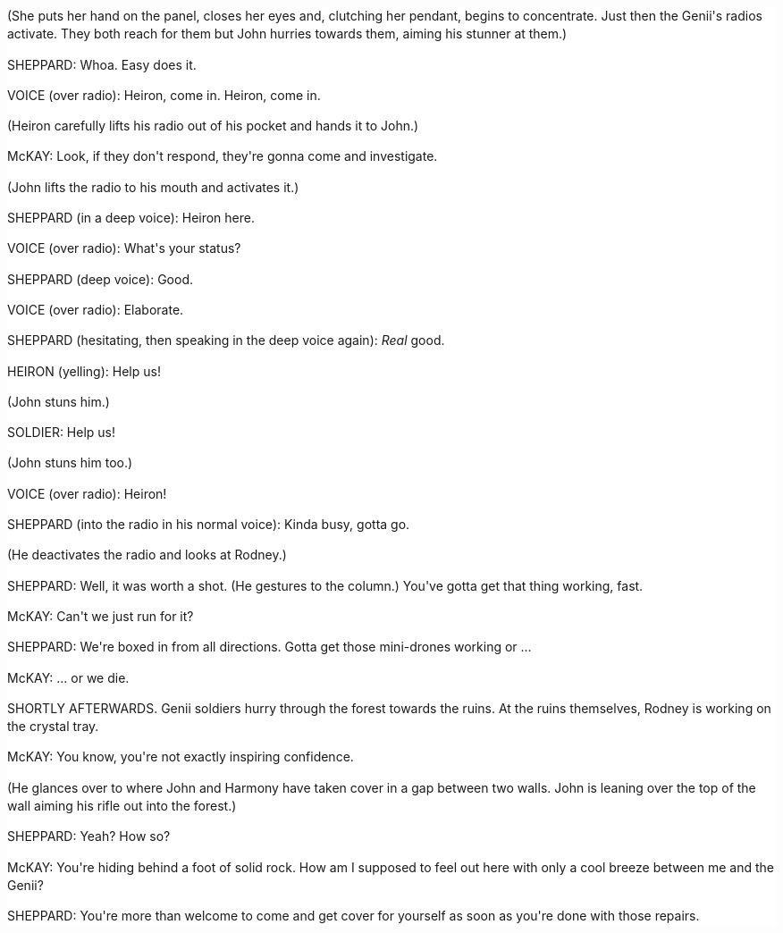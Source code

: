 (She puts her hand on the panel, closes her eyes and, clutching her pendant,
begins to concentrate. Just then the Genii's radios activate. They both reach
for them but John hurries towards them, aiming his stunner at them.)  
  
SHEPPARD: Whoa. Easy does it.  
  
VOICE (over radio): Heiron, come in. Heiron, come in.  
  
(Heiron carefully lifts his radio out of his pocket and hands it to John.)  
  
McKAY: Look, if they don't respond, they're gonna come and investigate.  
  
(John lifts the radio to his mouth and activates it.)  
  
SHEPPARD (in a deep voice): Heiron here.  
  
VOICE (over radio): What's your status?  
  
SHEPPARD (deep voice): Good.  
  
VOICE (over radio): Elaborate.  
  
SHEPPARD (hesitating, then speaking in the deep voice again): _Real_ good.  
  
HEIRON (yelling): Help us!  
  
(John stuns him.)  
  
SOLDIER: Help us!  
  
(John stuns him too.)  
  
VOICE (over radio): Heiron!  
  
SHEPPARD (into the radio in his normal voice): Kinda busy, gotta go.  
  
(He deactivates the radio and looks at Rodney.)  
  
SHEPPARD: Well, it was worth a shot. (He gestures to the column.) You've gotta
get that thing working, fast.  
  
McKAY: Can't we just run for it?  
  
SHEPPARD: We're boxed in from all directions. Gotta get those mini-drones
working or ...  
  
McKAY: ... or we die.  
  
  
SHORTLY AFTERWARDS. Genii soldiers hurry through the forest towards the ruins.
At the ruins themselves, Rodney is working on the crystal tray.  
  
McKAY: You know, you're not exactly inspiring confidence.  
  
(He glances over to where John and Harmony have taken cover in a gap between
two walls. John is leaning over the top of the wall aiming his rifle out into
the forest.)  
  
SHEPPARD: Yeah? How so?  
  
McKAY: You're hiding behind a foot of solid rock. How am I supposed to feel
out here with only a cool breeze between me and the Genii?  
  
SHEPPARD: You're more than welcome to come and get cover for yourself  as
soon as you're done with those repairs.  
  